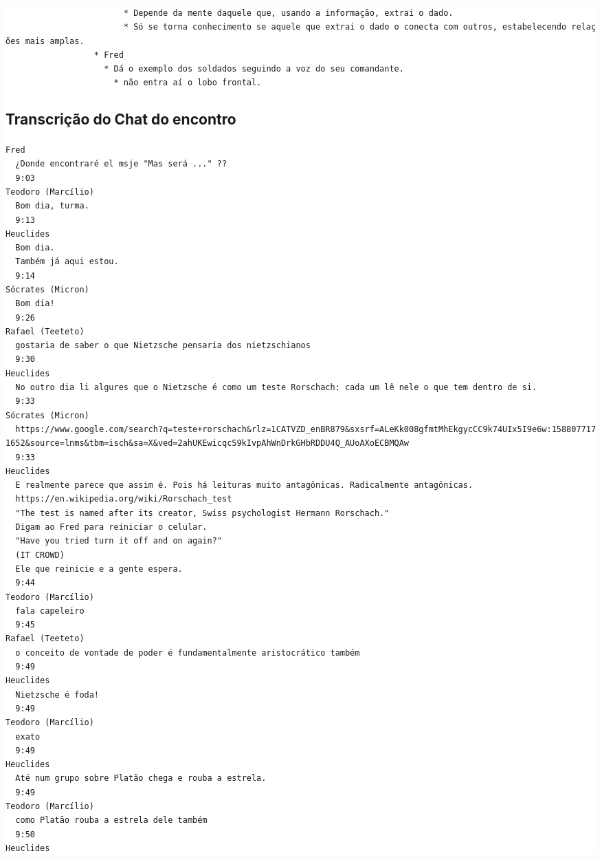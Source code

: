                             * Depende da mente daquele que, usando a informação, extrai o dado.
                            * Só se torna conhecimento se aquele que extrai o dado o conecta com outros, estabelecendo relações mais amplas.
                      * Fred
                        * Dá o exemplo dos soldados seguindo a voz do seu comandante.
                          * não entra aí o lobo frontal.


## Transcrição do Chat do encontro
```
Fred
  ¿Donde encontraré el msje "Mas será ..." ??
  9:03
Teodoro (Marcílio)
  Bom dia, turma.
  9:13
Heuclides
  Bom dia.
  Também já aqui estou.
  9:14
Sócrates (Micron)
  Bom dia!
  9:26
Rafael (Teeteto)
  gostaria de saber o que Nietzsche pensaria dos nietzschianos
  9:30
Heuclides
  No outro dia li algures que o Nietzsche é como um teste Rorschach: cada um lê nele o que tem dentro de si.
  9:33
Sócrates (Micron)
  https://www.google.com/search?q=teste+rorschach&rlz=1CATVZD_enBR879&sxsrf=ALeKk008gfmtMhEkgycCC9k74UIx5I9e6w:1588077171652&source=lnms&tbm=isch&sa=X&ved=2ahUKEwicqcS9kIvpAhWnDrkGHbRDDU4Q_AUoAXoECBMQAw
  9:33
Heuclides
  E realmente parece que assim é. Pois há leituras muito antagônicas. Radicalmente antagônicas.
  https://en.wikipedia.org/wiki/Rorschach_test
  "The test is named after its creator, Swiss psychologist Hermann Rorschach."
  Digam ao Fred para reiniciar o celular.
  "Have you tried turn it off and on again?"
  (IT CROWD)
  Ele que reinicie e a gente espera.
  9:44
Teodoro (Marcílio)
  fala capeleiro
  9:45
Rafael (Teeteto)
  o conceito de vontade de poder é fundamentalmente aristocrático também
  9:49
Heuclides
  Nietzsche é foda!
  9:49
Teodoro (Marcílio)
  exato
  9:49
Heuclides
  Até num grupo sobre Platão chega e rouba a estrela.
  9:49
Teodoro (Marcílio)
  como Platão rouba a estrela dele também
  9:50
Heuclides
```